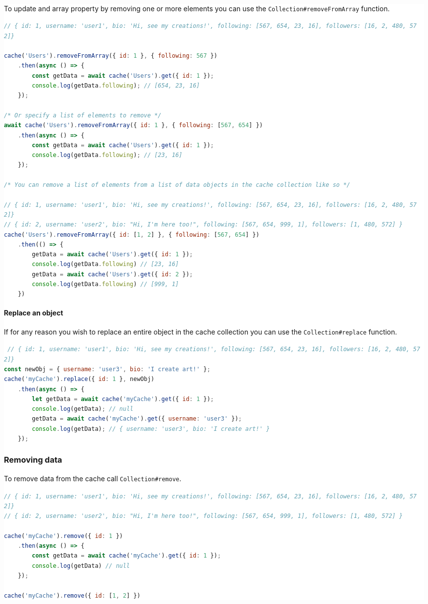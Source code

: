 To update and array property by removing one or more elements you can use the `Collection#removeFromArray` function.
```js
// { id: 1, username: 'user1', bio: 'Hi, see my creations!', following: [567, 654, 23, 16], followers: [16, 2, 480, 572]}

cache('Users').removeFromArray({ id: 1 }, { following: 567 })
    .then(async () => {
        const getData = await cache('Users').get({ id: 1 });
        console.log(getData.following); // [654, 23, 16]
    });

/* Or specify a list of elements to remove */
await cache('Users').removeFromArray({ id: 1 }, { following: [567, 654] })
    .then(async () => {
        const getData = await cache('Users').get({ id: 1 });
        console.log(getData.following); // [23, 16]
    });

/* You can remove a list of elements from a list of data objects in the cache collection like so */

// { id: 1, username: 'user1', bio: 'Hi, see my creations!', following: [567, 654, 23, 16], followers: [16, 2, 480, 572]}
// { id: 2, username: 'user2', bio: "Hi, I'm here too!", following: [567, 654, 999, 1], followers: [1, 480, 572] }
cache('Users').removeFromArray({ id: [1, 2] }, { following: [567, 654] })
    .then(() => {
        getData = await cache('Users').get({ id: 1 });
        console.log(getData.following) // [23, 16]
        getData = await cache('Users').get({ id: 2 });
        console.log(getData.following) // [999, 1]
    })
```
#### Replace an object
If for any reason you wish to replace an entire object in the cache collection you can use the `Collection#replace` function.
```js
 // { id: 1, username: 'user1', bio: 'Hi, see my creations!', following: [567, 654, 23, 16], followers: [16, 2, 480, 572]}
const newObj = { username: 'user3', bio: 'I create art!' };
cache('myCache').replace({ id: 1 }, newObj)
    .then(async () => {
        let getData = await cache('myCache').get({ id: 1 });
        console.log(getData); // null
        getData = await cache('myCache').get({ username: 'user3' });
        console.log(getData); // { username: 'user3', bio: 'I create art!' }
    });
```
### Removing data
To remove data from the cache call `Collection#remove`.
```js
// { id: 1, username: 'user1', bio: 'Hi, see my creations!', following: [567, 654, 23, 16], followers: [16, 2, 480, 572]}
// { id: 2, username: 'user2', bio: "Hi, I'm here too!", following: [567, 654, 999, 1], followers: [1, 480, 572] }

cache('myCache').remove({ id: 1 })
    .then(async () => {
        const getData = await cache('myCache').get({ id: 1 });
        console.log(getData) // null
    });
 
cache('myCache').remove({ id: [1, 2] })
```